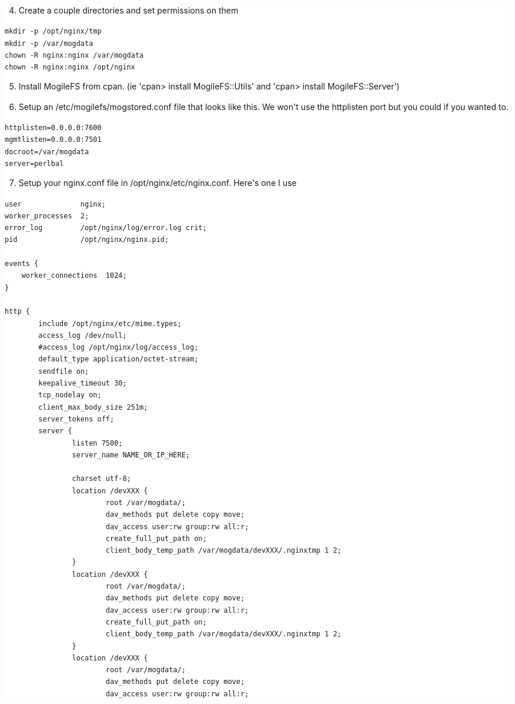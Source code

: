 
4) Create a couple directories and set permissions on them
```
mkdir -p /opt/nginx/tmp
mkdir -p /var/mogdata
chown -R nginx:nginx /var/mogdata
chown -R nginx:nginx /opt/nginx
```


5) Install MogileFS from cpan. (ie 'cpan> install MogileFS::Utils' and 'cpan> install MogileFS::Server')

6) Setup an /etc/mogilefs/mogstored.conf file that looks like this. We won't use the httplisten port but you could if you wanted to.

```
httplisten=0.0.0.0:7600
mgmtlisten=0.0.0.0:7501
docroot=/var/mogdata
server=perlbal
```

7) Setup your nginx.conf file in /opt/nginx/etc/nginx.conf. Here's one I use

```
user              nginx;
worker_processes  2;
error_log         /opt/nginx/log/error.log crit;
pid               /opt/nginx/nginx.pid;

events {
    worker_connections  1024;
}

http {
        include /opt/nginx/etc/mime.types;
        access_log /dev/null;
        #access_log /opt/nginx/log/access_log;
        default_type application/octet-stream;
        sendfile on;
        keepalive_timeout 30;
        tcp_nodelay on;
        client_max_body_size 251m;
        server_tokens off;
        server {
                listen 7500;
                server_name NAME_OR_IP_HERE;

                charset utf-8;
                location /devXXX {
                        root /var/mogdata/;
                        dav_methods put delete copy move;
                        dav_access user:rw group:rw all:r;
                        create_full_put_path on;
                        client_body_temp_path /var/mogdata/devXXX/.nginxtmp 1 2;
                }
                location /devXXX {
                        root /var/mogdata/;
                        dav_methods put delete copy move;
                        dav_access user:rw group:rw all:r;
                        create_full_put_path on;
                        client_body_temp_path /var/mogdata/devXXX/.nginxtmp 1 2;
                }
                location /devXXX {
                        root /var/mogdata/;
                        dav_methods put delete copy move;
                        dav_access user:rw group:rw all:r;
```